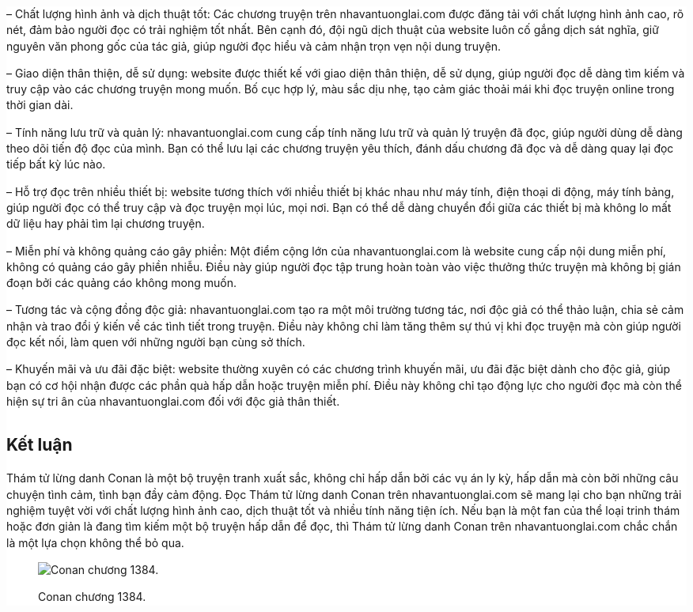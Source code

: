 – Chất lượng hình ảnh và dịch thuật tốt: Các chương truyện trên nhavantuonglai.com được đăng tải với chất lượng hình ảnh cao, rõ nét, đảm bảo người đọc có trải nghiệm tốt nhất. Bên cạnh đó, đội ngũ dịch thuật của website luôn cố gắng dịch sát nghĩa, giữ nguyên văn phong gốc của tác giả, giúp người đọc hiểu và cảm nhận trọn vẹn nội dung truyện.

– Giao diện thân thiện, dễ sử dụng: website được thiết kế với giao diện thân thiện, dễ sử dụng, giúp người đọc dễ dàng tìm kiếm và truy cập vào các chương truyện mong muốn. Bố cục hợp lý, màu sắc dịu nhẹ, tạo cảm giác thoải mái khi đọc truyện online trong thời gian dài.

– Tính năng lưu trữ và quản lý: nhavantuonglai.com cung cấp tính năng lưu trữ và quản lý truyện đã đọc, giúp người dùng dễ dàng theo dõi tiến độ đọc của mình. Bạn có thể lưu lại các chương truyện yêu thích, đánh dấu chương đã đọc và dễ dàng quay lại đọc tiếp bất kỳ lúc nào.

– Hỗ trợ đọc trên nhiều thiết bị: website tương thích với nhiều thiết bị khác nhau như máy tính, điện thoại di động, máy tính bảng, giúp người đọc có thể truy cập và đọc truyện mọi lúc, mọi nơi. Bạn có thể dễ dàng chuyển đổi giữa các thiết bị mà không lo mất dữ liệu hay phải tìm lại chương truyện.

– Miễn phí và không quảng cáo gây phiền: Một điểm cộng lớn của nhavantuonglai.com là website cung cấp nội dung miễn phí, không có quảng cáo gây phiền nhiễu. Điều này giúp người đọc tập trung hoàn toàn vào việc thưởng thức truyện mà không bị gián đoạn bởi các quảng cáo không mong muốn.

– Tương tác và cộng đồng độc giả: nhavantuonglai.com tạo ra một môi trường tương tác, nơi độc giả có thể thảo luận, chia sẻ cảm nhận và trao đổi ý kiến về các tình tiết trong truyện. Điều này không chỉ làm tăng thêm sự thú vị khi đọc truyện mà còn giúp người đọc kết nối, làm quen với những người bạn cùng sở thích.

– Khuyến mãi và ưu đãi đặc biệt: website thường xuyên có các chương trình khuyến mãi, ưu đãi đặc biệt dành cho độc giả, giúp bạn có cơ hội nhận được các phần quà hấp dẫn hoặc truyện miễn phí. Điều này không chỉ tạo động lực cho người đọc mà còn thể hiện sự tri ân của nhavantuonglai.com đối với độc giả thân thiết.

## Kết luận

Thám tử lừng danh Conan là một bộ truyện tranh xuất sắc, không chỉ hấp dẫn bởi các vụ án ly kỳ, hấp dẫn mà còn bởi những câu chuyện tình cảm, tình bạn đầy cảm động. Đọc Thám tử lừng danh Conan trên nhavantuonglai.com sẽ mang lại cho bạn những trải nghiệm tuyệt vời với chất lượng hình ảnh cao, dịch thuật tốt và nhiều tính năng tiện ích. Nếu bạn là một fan của thể loại trinh thám hoặc đơn giản là đang tìm kiếm một bộ truyện hấp dẫn để đọc, thì Thám tử lừng danh Conan trên nhavantuonglai.com chắc chắn là một lựa chọn không thể bỏ qua.

<figure><img src="https://nhavantuonglai.com/image/cover/001-684.jpg" alt="Conan chương 1384." title="Conan chương 1384." height=100% width=100%><figcaption><p>Conan chương 1384.</p></figcaption></figure>